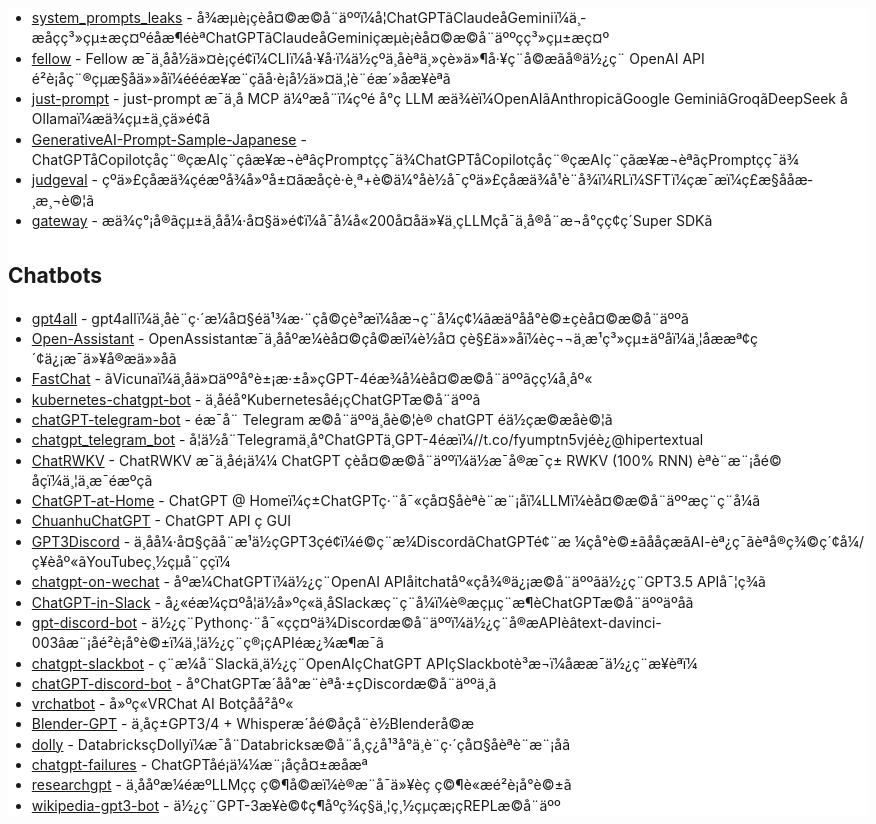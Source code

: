  * [system_prompts_leaks](https://github.com/asgeirtj/system_prompts_leaks) - å¾æµè¡çèå¤©æ©å¨äººï¼å¦ChatGPTãClaudeåGeminiï¼ä¸­æåçç³»çµ±æç¤ºéåæ¶éèªChatGPTãClaudeåGeminiç­æµè¡èå¤©æ©å¨äººçç³»çµ±æç¤º
 * [fellow](https://github.com/manuelzierl/fellow) - Fellow æ¯ä¸åå½ä»¤è¡çé¢ï¼CLIï¼å·¥å·ï¼ä½çºä¸åèªä¸»çè»ä»¶å·¥ç¨å©æãå®ä½¿ç¨ OpenAI API é²è¡åç¨®çµæ§åä»»åï¼éééæ­¥æ¨çãå·è¡å½ä»¤ä¸¦è¨éæ´»åæ¥èªã
 * [just-prompt](https://github.com/disler/just-prompt) - just-prompt æ¯ä¸å MCP ä¼ºæå¨ï¼çºé å°ç LLM æä¾èï¼OpenAIãAnthropicãGoogle GeminiãGroqãDeepSeek å Ollamaï¼æä¾çµ±ä¸çä»é¢ã
 * [GenerativeAI-Prompt-Sample-Japanese](https://github.com/dahatake/generativeai-prompt-sample-japanese) - ChatGPTåCopilotç­åç¨®çæAIç¨çâæ¥æ¬èªâçPromptçç¯ä¾ChatGPTåCopilotç­åç¨®çæAIç¨çãæ¥æ¬èªãçPromptçç¯ä¾
 * [judgeval](https://github.com/judgmentlabs/judgeval) - çºä»£çåæä¾çéæºå¾å»ºå±¤ãæåçè·è¸ª+è©ä¼°åè½å¯çºä»£çåæä¾å¹è¨å¾ï¼RLï¼SFTï¼çæ¯æï¼ç£æ§ååæ­¸æ¸¬è©¦ã
 * [gateway](https://github.com/adaline/gateway) - æä¾ç°¡å®ãçµ±ä¸åå¼·å¤§ä»é¢ï¼å¯å¼å«200å¤åä»¥ä¸çLLMçå¯ä¸å®å¨æ¬å°çç¢ç´Super SDKã


## Chatbots

 * [gpt4all](https://github.com/nomic-ai/gpt4all) - gpt4allï¼ä¸åè¨ç·´æ¼å¤§éä¹¾æ·¨çå©çè³æï¼åæ¬ç¨å¼ç¢¼ãæäºåå°è©±çèå¤©æ©å¨äººã
 * [Open-Assistant](https://github.com/laion-ai/open-assistant) - OpenAssistantæ¯ä¸ååºæ¼èå¤©çå©æï¼è½å¤ çè§£ä»»åï¼èç¬¬ä¸æ¹ç³»çµ±äºåï¼ä¸¦åææª¢ç´¢ä¿¡æ¯ä»¥å®æä»»åã
 * [FastChat](https://github.com/lm-sys/fastchat) - ãVicunaï¼ä¸åä»¤äººå°è±¡æ·±å»çGPT-4éæ¾å¼èå¤©æ©å¨äººãçç¼å¸åº«
 * [kubernetes-chatgpt-bot](https://github.com/robusta-dev/kubernetes-chatgpt-bot) - ä¸åéå°Kubernetesåé¡çChatGPTæ©å¨äººã
 * [chatGPT-telegram-bot](https://github.com/altryne/chatgpt-telegram-bot) - éæ¯å¨ Telegram æ©å¨äººä¸­åè©¦è® chatGPT éä½çæ©æåè©¦ã
 * [chatgpt_telegram_bot](https://github.com/karfly/chatgpt_telegram_bot) - å¦ä½å¨Telegramä¸­å°ChatGPTä¸GPT-4éæï¼//t.co/fyumptn5vjéè¿@hipertextual
 * [ChatRWKV](https://github.com/blinkdl/chatrwkv) - ChatRWKV æ¯ä¸åé¡ä¼¼ ChatGPT çèå¤©æ©å¨äººï¼ä½æ¯å®æ¯ç± RWKV (100% RNN) èªè¨æ¨¡åé©åçï¼ä¸¦ä¸æ¯éæºçã
 * [ChatGPT-at-Home](https://github.com/sentdex/chatgpt-at-home) - ChatGPT @ Homeï¼ç±ChatGPTç·¨å¯«çå¤§åèªè¨æ¨¡åï¼LLMï¼èå¤©æ©å¨äººæç¨ç¨å¼ã
 * [ChuanhuChatGPT](https://github.com/gaizhenbiao/chuanhuchatgpt) - ChatGPT API ç GUI
 * [GPT3Discord](https://github.com/kav-k/gpt3discord) - ä¸åå¼·å¤§çãå¨æ¹ä½çGPT3çé¢ï¼é©ç¨æ¼DiscordãChatGPTé¢¨æ ¼çå°è©±ãååçæãAI-èª¿ç¯ãèªå®ç¾©ç´¢å¼/ç¥è­åº«ãYouTubeç¸½çµå¨ç­ç­ï¼
 * [chatgpt-on-wechat](https://github.com/zhayujie/chatgpt-on-wechat) - åºæ¼ChatGPTï¼ä½¿ç¨OpenAI APIåitchatåº«çå¾®ä¿¡æ©å¨äººãä½¿ç¨GPT3.5 APIå¯¦ç¾ã
 * [ChatGPT-in-Slack](https://github.com/seratch/chatgpt-in-slack) - å¿«éæ¼ç¤ºå¦ä½å»ºç«ä¸åSlackæç¨ç¨å¼ï¼è®æçµç¨æ¶èChatGPTæ©å¨äººäºåã
 * [gpt-discord-bot](https://github.com/openai/gpt-discord-bot) - ä½¿ç¨Pythonç·¨å¯«çç¤ºä¾Discordæ©å¨äººï¼ä½¿ç¨å®æAPIèâtext-davinci-003âæ¨¡åé²è¡å°è©±ï¼ä¸¦ä½¿ç¨ç®¡çAPIéæ¿¾æ¶æ¯ã
 * [chatgpt-slackbot](https://github.com/sifue/chatgpt-slackbot) - ç¨æ¼å¨Slackä¸ä½¿ç¨OpenAIçChatGPT APIçSlackbotè³æ¬ï¼åææ¯ä½¿ç¨æ¥èªï¼
 * [chatGPT-discord-bot](https://github.com/zero6992/chatgpt-discord-bot) - å°ChatGPTæ´åå°æ¨èªå·±çDiscordæ©å¨äººä¸­ã
 * [vrchatbot](https://github.com/geson-anko/vrchatbot) - å»ºç«VRChat AI Botçå­å²åº«
 * [Blender-GPT](https://github.com/tree-ind/blender-gpt) - ä¸åç±GPT3/4 + Whisperæ´åé©åçå¨è½Blenderå©æ
 * [dolly](https://github.com/databrickslabs/dolly) - DatabricksçDollyï¼æ¯å¨Databricksæ©å¨å­¸ç¿å¹³å°ä¸è¨ç·´çå¤§åèªè¨æ¨¡åã
 * [chatgpt-failures](https://github.com/giuven95/chatgpt-failures) - ChatGPTåé¡ä¼¼æ¨¡åçå¤±æå­æª
 * [researchgpt](https://github.com/mukulpatnaik/researchgpt) - ä¸ååºæ¼éæºLLMçç ç©¶å©æï¼è®æ¨å¯ä»¥èç ç©¶è«æé²è¡å°è©±ã
 * [wikipedia-gpt3-bot](https://github.com/shbhrsaha/wikipedia-gpt3-bot) - ä½¿ç¨GPT-3æ¥è©¢ç¶­åºç¾ç§ä¸¦ç¸½çµç­æ¡çREPLæ©å¨äºº